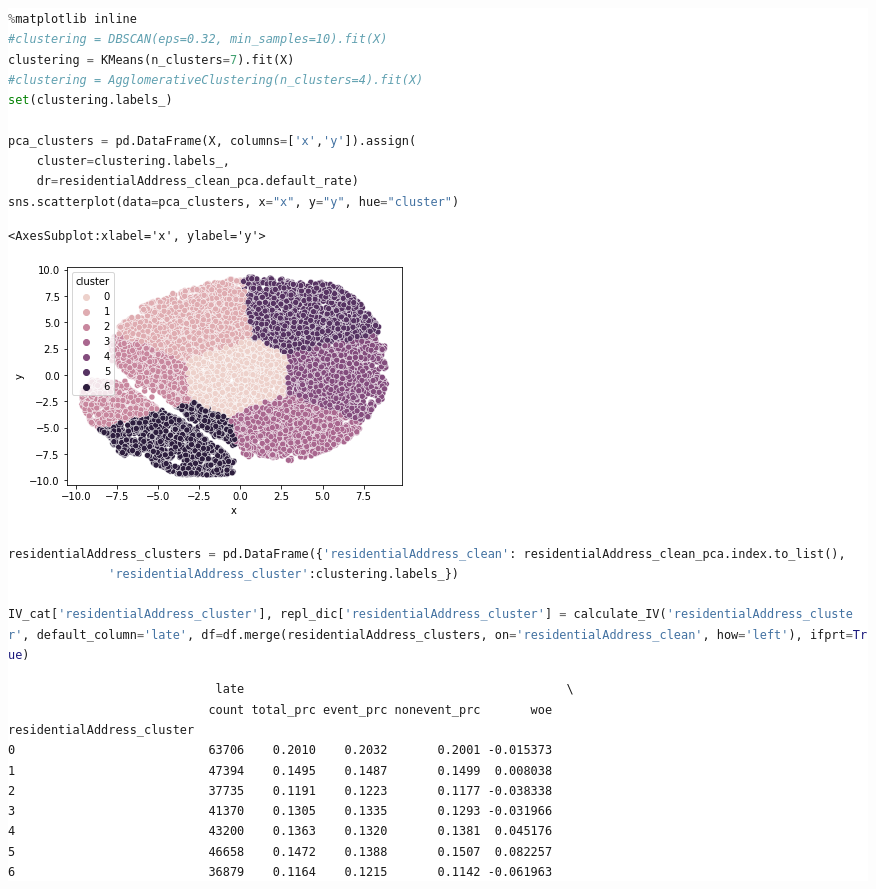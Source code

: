 

```python
%matplotlib inline
#clustering = DBSCAN(eps=0.32, min_samples=10).fit(X)
clustering = KMeans(n_clusters=7).fit(X)
#clustering = AgglomerativeClustering(n_clusters=4).fit(X)
set(clustering.labels_)

pca_clusters = pd.DataFrame(X, columns=['x','y']).assign(
    cluster=clustering.labels_, 
    dr=residentialAddress_clean_pca.default_rate)
sns.scatterplot(data=pca_clusters, x="x", y="y", hue="cluster")

```




    <AxesSubplot:xlabel='x', ylabel='y'>




    
![png](05_One_dim_analysis_files/05_One_dim_analysis_27_1.png)
    



```python
residentialAddress_clusters = pd.DataFrame({'residentialAddress_clean': residentialAddress_clean_pca.index.to_list(), 
              'residentialAddress_cluster':clustering.labels_})

IV_cat['residentialAddress_cluster'], repl_dic['residentialAddress_cluster'] = calculate_IV('residentialAddress_cluster', default_column='late', df=df.merge(residentialAddress_clusters, on='residentialAddress_clean', how='left'), ifprt=True)

```

                                 late                                             \
                                count total_prc event_prc nonevent_prc       woe   
    residentialAddress_cluster                                                     
    0                           63706    0.2010    0.2032       0.2001 -0.015373   
    1                           47394    0.1495    0.1487       0.1499  0.008038   
    2                           37735    0.1191    0.1223       0.1177 -0.038338   
    3                           41370    0.1305    0.1335       0.1293 -0.031966   
    4                           43200    0.1363    0.1320       0.1381  0.045176   
    5                           46658    0.1472    0.1388       0.1507  0.082257   
    6                           36879    0.1164    0.1215       0.1142 -0.061963   
    
